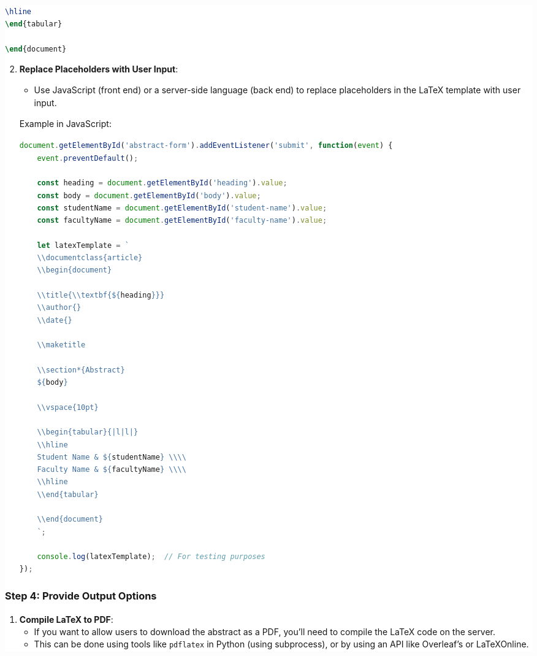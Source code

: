    ```latex
   \hline
   \end{tabular}

   \end{document}
   ```

2. **Replace Placeholders with User Input**:
   - Use JavaScript (front end) or a server-side language (back end) to replace placeholders in the LaTeX template with user input.

   Example in JavaScript:

   ```javascript
   document.getElementById('abstract-form').addEventListener('submit', function(event) {
       event.preventDefault();
       
       const heading = document.getElementById('heading').value;
       const body = document.getElementById('body').value;
       const studentName = document.getElementById('student-name').value;
       const facultyName = document.getElementById('faculty-name').value;
       
       let latexTemplate = `
       \\documentclass{article}
       \\begin{document}

       \\title{\\textbf{${heading}}}
       \\author{}
       \\date{}

       \\maketitle

       \\section*{Abstract}
       ${body}

       \\vspace{10pt}

       \\begin{tabular}{|l|l|}
       \\hline
       Student Name & ${studentName} \\\\
       Faculty Name & ${facultyName} \\\\
       \\hline
       \\end{tabular}

       \\end{document}
       `;
       
       console.log(latexTemplate);  // For testing purposes
   });
   ```

### Step 4: Provide Output Options
1. **Compile LaTeX to PDF**:
   - If you want to allow users to download the abstract as a PDF, you’ll need to compile the LaTeX code on the server.
   - This can be done using tools like `pdflatex` in Python (using subprocess), or by using an API like Overleaf’s or LaTeXOnline.
